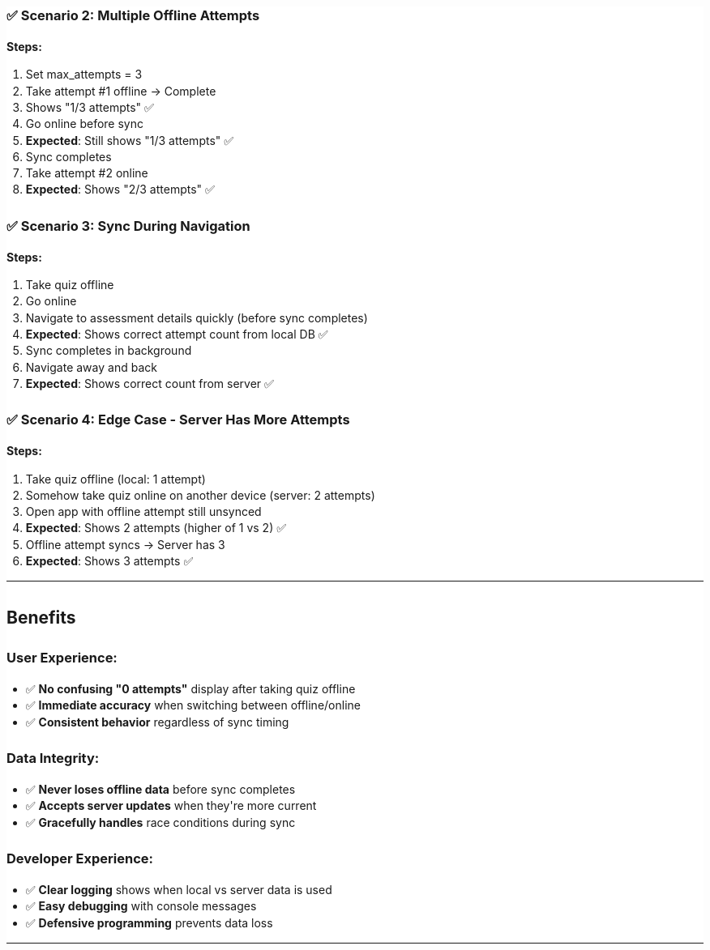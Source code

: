 ### ✅ Scenario 2: Multiple Offline Attempts
**Steps:**
1. Set max_attempts = 3
2. Take attempt #1 offline → Complete
3. Shows "1/3 attempts" ✅
4. Go online before sync
5. **Expected**: Still shows "1/3 attempts" ✅
6. Sync completes
7. Take attempt #2 online
8. **Expected**: Shows "2/3 attempts" ✅

### ✅ Scenario 3: Sync During Navigation
**Steps:**
1. Take quiz offline
2. Go online
3. Navigate to assessment details quickly (before sync completes)
4. **Expected**: Shows correct attempt count from local DB ✅
5. Sync completes in background
6. Navigate away and back
7. **Expected**: Shows correct count from server ✅

### ✅ Scenario 4: Edge Case - Server Has More Attempts
**Steps:**
1. Take quiz offline (local: 1 attempt)
2. Somehow take quiz online on another device (server: 2 attempts)
3. Open app with offline attempt still unsynced
4. **Expected**: Shows 2 attempts (higher of 1 vs 2) ✅
5. Offline attempt syncs → Server has 3
6. **Expected**: Shows 3 attempts ✅

---

## Benefits

### User Experience:
- ✅ **No confusing "0 attempts"** display after taking quiz offline
- ✅ **Immediate accuracy** when switching between offline/online
- ✅ **Consistent behavior** regardless of sync timing

### Data Integrity:
- ✅ **Never loses offline data** before sync completes
- ✅ **Accepts server updates** when they're more current
- ✅ **Gracefully handles** race conditions during sync

### Developer Experience:
- ✅ **Clear logging** shows when local vs server data is used
- ✅ **Easy debugging** with console messages
- ✅ **Defensive programming** prevents data loss

---